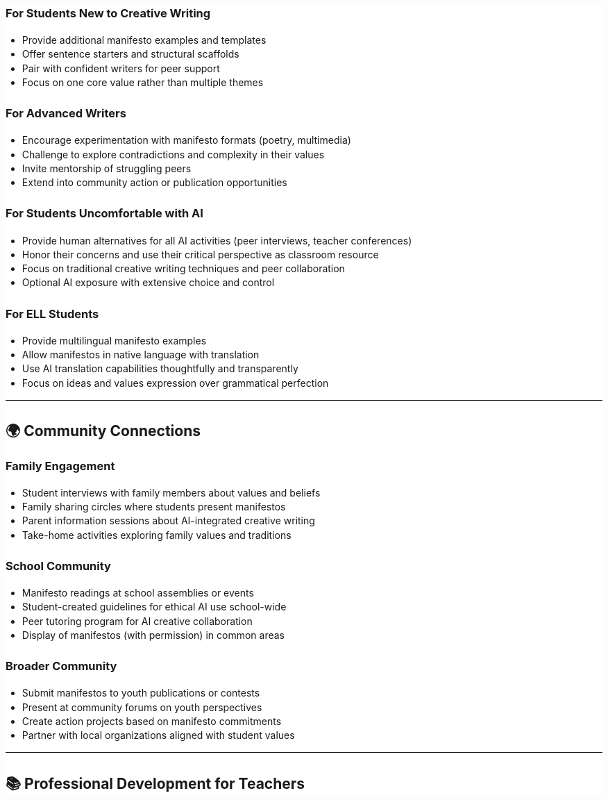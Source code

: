 ### **For Students New to Creative Writing**
- Provide additional manifesto examples and templates
- Offer sentence starters and structural scaffolds
- Pair with confident writers for peer support
- Focus on one core value rather than multiple themes

### **For Advanced Writers**
- Encourage experimentation with manifesto formats (poetry, multimedia)
- Challenge to explore contradictions and complexity in their values
- Invite mentorship of struggling peers
- Extend into community action or publication opportunities

### **For Students Uncomfortable with AI**
- Provide human alternatives for all AI activities (peer interviews, teacher conferences)
- Honor their concerns and use their critical perspective as classroom resource
- Focus on traditional creative writing techniques and peer collaboration
- Optional AI exposure with extensive choice and control

### **For ELL Students**
- Provide multilingual manifesto examples
- Allow manifestos in native language with translation
- Use AI translation capabilities thoughtfully and transparently
- Focus on ideas and values expression over grammatical perfection

---

## 🌍 Community Connections

### **Family Engagement**
- Student interviews with family members about values and beliefs
- Family sharing circles where students present manifestos
- Parent information sessions about AI-integrated creative writing
- Take-home activities exploring family values and traditions

### **School Community**
- Manifesto readings at school assemblies or events
- Student-created guidelines for ethical AI use school-wide
- Peer tutoring program for AI creative collaboration
- Display of manifestos (with permission) in common areas

### **Broader Community**
- Submit manifestos to youth publications or contests
- Present at community forums on youth perspectives
- Create action projects based on manifesto commitments
- Partner with local organizations aligned with student values

---

## 📚 Professional Development for Teachers
